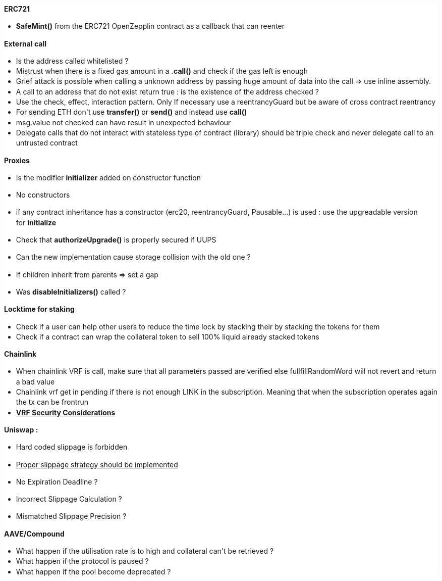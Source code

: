 **ERC721**

- **SafeMint()** from the ERC721 OpenZepplin contract as a callback that can reenter

**External call**

- Is the address called whitelisted ?
- Mistrust when there is a fixed gas amount in a **.call()** and check if the gas left is enough
- Grief attack is possible when calling a unknown address by passing huge amount of data into the call ⇒ use inline assembly.
- A call to an address that do not exist return true : is the existence of the address checked ?
- Use the check, effect, interaction pattern. Only If necessary use a reentrancyGuard but be aware of cross contract reentrancy
- For sending ETH don't use **transfer()** or **send()** and instead use **call()**
- msg.value not checked can have result in unexpected behaviour
- Delegate calls that do not interact with stateless type of contract (library) should be triple check and never delegate call to an untrusted contract

**Proxies**

- Is the modifier **initializer** added on constructor function
- No constructors
- if any contract inheritance has a constructor (erc20, reentrancyGuard, Pausable...) is used : use the upgreadable version for **initialize**
- Check that **authorizeUpgrade()** is properly secured if UUPS
- Can the new implementation cause storage collision with the old one ?

- If children inherit from parents ⇒ set a gap

- Was **disableInitializers()** called ?

**Locktime for staking**

- Check if a user can help other users to reduce the time lock by stacking their by stacking the tokens for them
- Check if a contract can wrap the collateral token to sell 100% liquid already stacked tokens

**Chainlink**

- When chainlink VRF is call, make sure that all parameters passed are verified else fullfillRandomWord will not revert and return a bad value
- Chainlink vrf get in pending if there is not enough LINK in the subscription. Meaning that when the subscription operates again the tx can be frontrun
- **[VRF Security Considerations](https://docs.chain.link/vrf/v2/security)**

**Uniswap :**

- Hard coded slippage is forbidden
- [Proper slippage strategy should be implemented](https://defihacklabs.substack.com/p/solidity-security-lesson-6-defi-slippage?utm_source=profile&utm_medium=reader2)

- No Expiration Deadline ?
- Incorrect Slippage Calculation ?
- Mismatched Slippage Precision ?

**AAVE/Compound**

- What happen if the utilisation rate is to high and collateral can't be retrieved ?
- What happen if the protocol is paused ?
- What happen if the pool become deprecated ?
